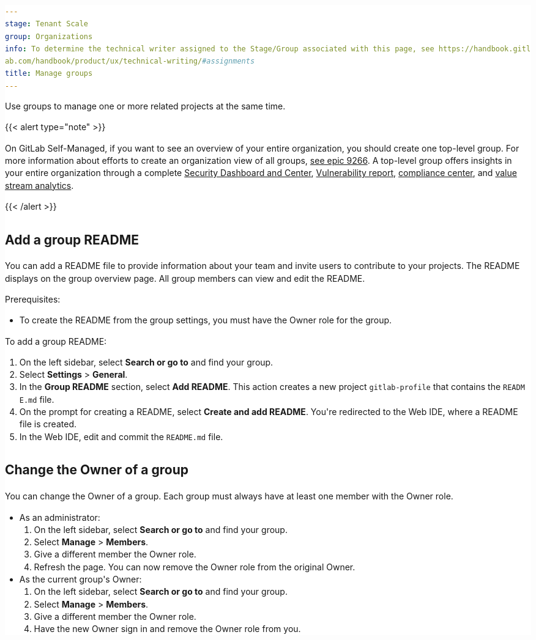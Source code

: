 ```yaml
---
stage: Tenant Scale
group: Organizations
info: To determine the technical writer assigned to the Stage/Group associated with this page, see https://handbook.gitlab.com/handbook/product/ux/technical-writing/#assignments
title: Manage groups
---
```


Use groups to manage one or more related projects at the same time.

{{< alert type="note" >}}

On GitLab Self-Managed, if you want to see an overview of your entire organization, you should create one top-level group.
For more information about efforts to create an organization view of all groups,
[see epic 9266](https://gitlab.com/groups/gitlab-org/-/epics/9266).
A top-level group offers insights in your entire organization through a complete
[Security Dashboard and Center](../application_security/security_dashboard/_index.md),
[Vulnerability report](../application_security/vulnerability_report/_index.md),
[compliance center](../compliance/compliance_center/_index.md), and
[value stream analytics](value_stream_analytics/_index.md).

{{< /alert >}}

## Add a group README

You can add a README file to provide information about your team and invite users to contribute to your projects.
The README displays on the group overview page. All group members can view and edit the README.

Prerequisites:

- To create the README from the group settings, you must have the Owner role for the group.

To add a group README:

1. On the left sidebar, select **Search or go to** and find your group.
1. Select **Settings** > **General**.
1. In the **Group README** section, select **Add README**. This action creates a new project `gitlab-profile` that contains the `README.md` file.
1. On the prompt for creating a README, select **Create and add README**. You're redirected to the Web IDE, where a README file is created.
1. In the Web IDE, edit and commit the `README.md` file.

## Change the Owner of a group

You can change the Owner of a group. Each group must always have at least one
member with the Owner role.

- As an administrator:
  1. On the left sidebar, select **Search or go to** and find your group.
  1. Select **Manage** > **Members**.
  1. Give a different member the Owner role.
  1. Refresh the page. You can now remove the Owner role from the original Owner.
- As the current group's Owner:
  1. On the left sidebar, select **Search or go to** and find your group.
  1. Select **Manage** > **Members**.
  1. Give a different member the Owner role.
  1. Have the new Owner sign in and remove the Owner role from you.
